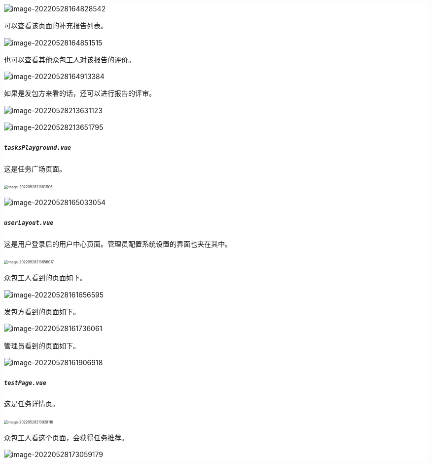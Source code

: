 ![image-20220528164828542](https://ydjsir-edu.oss-cn-shanghai.aliyuncs.com/SE3/pictures/image-20220528164828542.png)

可以查看该页面的补充报告列表。

![image-20220528164851515](https://ydjsir-edu.oss-cn-shanghai.aliyuncs.com/SE3/pictures/image-20220528164851515.png)

也可以查看其他众包工人对该报告的评价。

![image-20220528164913384](https://ydjsir-edu.oss-cn-shanghai.aliyuncs.com/SE3/pictures/image-20220528164913384.png)

如果是发包方来看的话，还可以进行报告的评审。

![image-20220528213631123](https://ydjsir-edu.oss-cn-shanghai.aliyuncs.com/SE3/pictures/image-20220528213631123.png)



![image-20220528213651795](https://ydjsir-edu.oss-cn-shanghai.aliyuncs.com/SE3/pictures/image-20220528213651795.png)

##### `tasksPlayground.vue`

这是任务广场页面。

<img src="https://ydjsir-edu.oss-cn-shanghai.aliyuncs.com/SE3/pictures/image-20220528213811106.png" alt="image-20220528213811106" style="zoom: 50%;" />

![image-20220528165033054](https://ydjsir-edu.oss-cn-shanghai.aliyuncs.com/SE3/pictures/image-20220528165033054.png)




##### `userLayout.vue`

这是用户登录后的用户中心页面。管理员配置系统设置的界面也夹在其中。

<img src="https://ydjsir-edu.oss-cn-shanghai.aliyuncs.com/SE3/pictures/image-20220528213856017.png" alt="image-20220528213856017" style="zoom: 50%;" />

众包工人看到的页面如下。

![image-20220528161656595](https://ydjsir-edu.oss-cn-shanghai.aliyuncs.com/SE3/pictures/image-20220528161656595.png)

发包方看到的页面如下。

![image-20220528161736061](https://ydjsir-edu.oss-cn-shanghai.aliyuncs.com/SE3/pictures/image-20220528161736061.png)

管理员看到的页面如下。

![image-20220528161906918](https://ydjsir-edu.oss-cn-shanghai.aliyuncs.com/SE3/pictures/image-20220528161906918.png)

##### `testPage.vue`

这是任务详情页。

<img src="https://ydjsir-edu.oss-cn-shanghai.aliyuncs.com/SE3/pictures/image-20220528213928116.png" alt="image-20220528213928116" style="zoom: 50%;" />

众包工人看这个页面，会获得任务推荐。

![image-20220528173059179](https://ydjsir-edu.oss-cn-shanghai.aliyuncs.com/SE3/pictures/image-20220528173059179.png)
